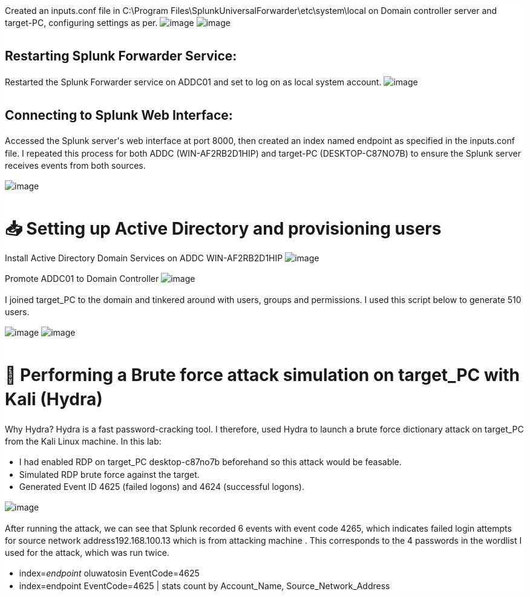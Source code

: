 Created an inputs.conf file in C:\Program Files\SplunkUniversalForwarder\etc\system\local on Domain controller server and target-PC, configuring settings as per.
<img width="1666" height="869" alt="image" src="https://github.com/user-attachments/assets/bc20a268-2771-43fc-8b27-b6bbdead1188" />
<img width="1484" height="933" alt="image" src="https://github.com/user-attachments/assets/eff862a3-6b55-4694-a318-45c2f432114e" />

## Restarting Splunk Forwarder Service:

Restarted the Splunk Forwarder service on ADDC01 and set to log on as local system account.
<img width="1292" height="508" alt="image" src="https://github.com/user-attachments/assets/8371e4e7-d2ac-4e35-9254-fa803098d2ca" />

## Connecting to Splunk Web Interface:

Accessed the Splunk server's web interface at port 8000, then created an index named endpoint as specified in the inputs.conf file. 
I repeated this process for both ADDC (WIN-AF2RB2D1HIP) and target-PC (DESKTOP-C87NO7B) to ensure the Splunk server receives events from both sources.

<img width="1043" height="746" alt="image" src="https://github.com/user-attachments/assets/db5727c9-49f3-4f89-96b7-92b0bd560136" />

# 📥 Setting up Active Directory and provisioning users

Install Active Directory Domain Services on ADDC WIN-AF2RB2D1HIP
<img width="964" height="666" alt="image" src="https://github.com/user-attachments/assets/94859e58-f36e-44d3-ad94-4b73e03e149f" />

Promote ADDC01 to Domain Controller
<img width="772" height="666" alt="image" src="https://github.com/user-attachments/assets/ba79a5fa-3e51-4767-bb16-ddc2502e0821" />

I joined target_PC to the domain and tinkered around with users, groups and permissions. I used this script below to generate 510 users.

<img width="713" height="533" alt="image" src="https://github.com/user-attachments/assets/4d9585de-5089-4066-b6b1-eda5f9f93081" />
<img width="999" height="728" alt="image" src="https://github.com/user-attachments/assets/13da5480-bcf2-4d64-a781-00f502d6e4c1" />

# 🐉 Performing a Brute force attack simulation on target_PC with Kali (Hydra)

Why Hydra?
Hydra is a fast password-cracking tool. I therefore, used Hydra to launch a brute force dictionary attack on target_PC from the Kali Linux machine. In this lab:

- I had enabled RDP on target_PC desktop-c87no7b beforehand so this attack would be feasable.
- Simulated RDP brute force against the target.
- Generated Event ID 4625 (failed logons) and 4624 (successful logons).

<img width="1611" height="484" alt="image" src="https://github.com/user-attachments/assets/60e75c6a-0ca8-4013-90d4-4609cd71cafc" />

After running the attack, we can see that Splunk recorded 6 events with event code 4265, which indicates failed login attempts for source network address192.168.100.13 which is from attacking machine . 
This corresponds to the 4 passwords in the wordlist I used for the attack, which was run twice. 
- index=*endpoint* oluwatosin EventCode=4625
- index=endpoint EventCode=4625 | stats count by Account_Name, Source_Network_Address
